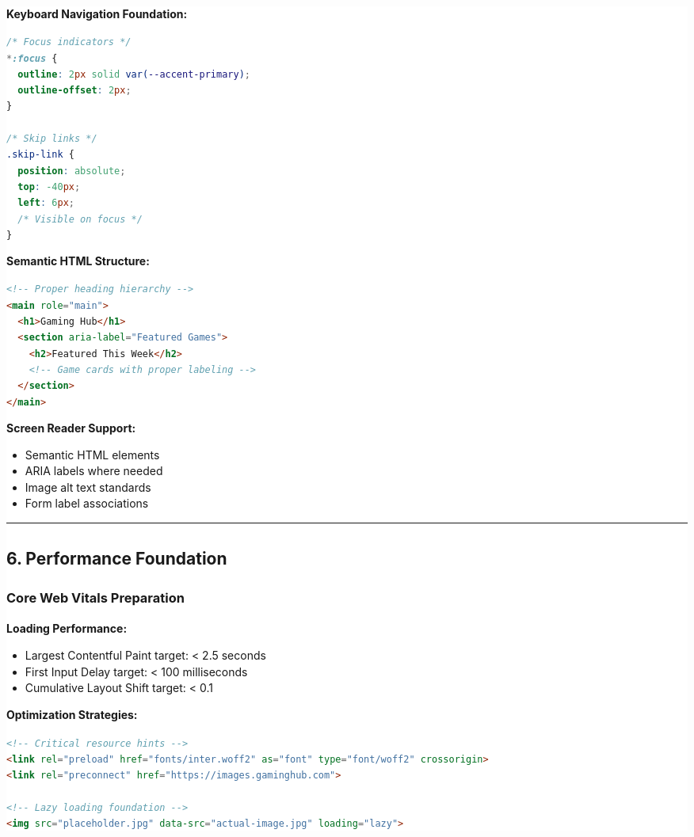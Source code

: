**Keyboard Navigation Foundation:**
```css
/* Focus indicators */
*:focus {
  outline: 2px solid var(--accent-primary);
  outline-offset: 2px;
}

/* Skip links */
.skip-link {
  position: absolute;
  top: -40px;
  left: 6px;
  /* Visible on focus */
}
```

**Semantic HTML Structure:**
```html
<!-- Proper heading hierarchy -->
<main role="main">
  <h1>Gaming Hub</h1>
  <section aria-label="Featured Games">
    <h2>Featured This Week</h2>
    <!-- Game cards with proper labeling -->
  </section>
</main>
```

**Screen Reader Support:**
- Semantic HTML elements
- ARIA labels where needed
- Image alt text standards
- Form label associations

---

## 6. Performance Foundation

### Core Web Vitals Preparation

**Loading Performance:**
- Largest Contentful Paint target: < 2.5 seconds
- First Input Delay target: < 100 milliseconds
- Cumulative Layout Shift target: < 0.1

**Optimization Strategies:**
```html
<!-- Critical resource hints -->
<link rel="preload" href="fonts/inter.woff2" as="font" type="font/woff2" crossorigin>
<link rel="preconnect" href="https://images.gaminghub.com">

<!-- Lazy loading foundation -->
<img src="placeholder.jpg" data-src="actual-image.jpg" loading="lazy">
```
